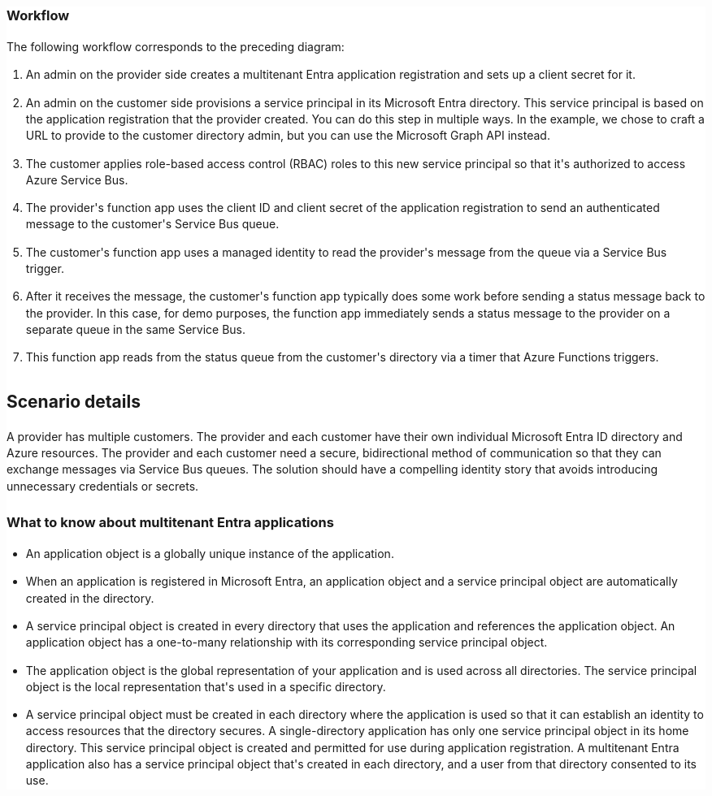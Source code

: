 ### Workflow

The following workflow corresponds to the preceding diagram:

1. An admin on the provider side creates a multitenant Entra application registration and sets up a client secret for it.

1. An admin on the customer side provisions a service principal in its Microsoft Entra directory. This service principal is based on the application registration that the provider created. You can do this step in multiple ways. In the example, we chose to craft a URL to provide to the customer directory admin, but you can use the Microsoft Graph API instead.

1. The customer applies role-based access control (RBAC) roles to this new service principal so that it's authorized to access Azure Service Bus.

1. The provider's function app uses the client ID and client secret of the application registration to send an authenticated message to the customer's Service Bus queue.

1. The customer's function app uses a managed identity to read the provider's message from the queue via a Service Bus trigger.

1. After it receives the message, the customer's function app typically does some work before sending a status message back to the provider. In this case, for demo purposes, the function app immediately sends a status message to the provider on a separate queue in the same Service Bus.

1. This function app reads from the status queue from the customer's directory via a timer that Azure Functions triggers.

## Scenario details

A provider has multiple customers. The provider and each customer have their own individual Microsoft Entra ID directory and Azure resources. The provider and each customer need a secure, bidirectional method of communication so that they can exchange messages via Service Bus queues. The solution should have a compelling identity story that avoids introducing unnecessary credentials or secrets.

### What to know about multitenant Entra applications

- An application object is a globally unique instance of the application.

- When an application is registered in Microsoft Entra, an application object and a service principal object are automatically created in the directory.

- A service principal object is created in every directory that uses the application and references the application object. An application object has a one-to-many relationship with its corresponding service principal object.

- The application object is the global representation of your application and is used across all directories. The service principal object is the local representation that's used in a specific directory.

- A service principal object must be created in each directory where the application is used so that it can establish an identity to access resources that the directory secures. A single-directory application has only one service principal object in its home directory. This service principal object is created and permitted for use during application registration. A multitenant Entra application also has a service principal object that's created in each directory, and a user from that directory consented to its use.
